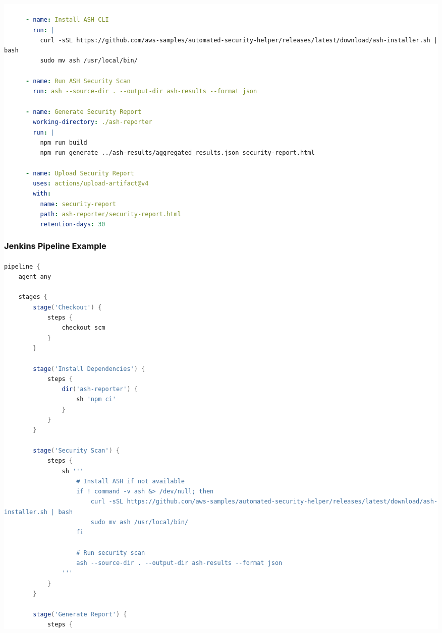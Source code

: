 ```yaml
      
      - name: Install ASH CLI
        run: |
          curl -sSL https://github.com/aws-samples/automated-security-helper/releases/latest/download/ash-installer.sh | bash
          sudo mv ash /usr/local/bin/
      
      - name: Run ASH Security Scan
        run: ash --source-dir . --output-dir ash-results --format json
      
      - name: Generate Security Report
        working-directory: ./ash-reporter
        run: |
          npm run build
          npm run generate ../ash-results/aggregated_results.json security-report.html
      
      - name: Upload Security Report
        uses: actions/upload-artifact@v4
        with:
          name: security-report
          path: ash-reporter/security-report.html
          retention-days: 30
```

### Jenkins Pipeline Example

```groovy
pipeline {
    agent any
    
    stages {
        stage('Checkout') {
            steps {
                checkout scm
            }
        }
        
        stage('Install Dependencies') {
            steps {
                dir('ash-reporter') {
                    sh 'npm ci'
                }
            }
        }
        
        stage('Security Scan') {
            steps {
                sh '''
                    # Install ASH if not available
                    if ! command -v ash &> /dev/null; then
                        curl -sSL https://github.com/aws-samples/automated-security-helper/releases/latest/download/ash-installer.sh | bash
                        sudo mv ash /usr/local/bin/
                    fi
                    
                    # Run security scan
                    ash --source-dir . --output-dir ash-results --format json
                '''
            }
        }
        
        stage('Generate Report') {
            steps {
```